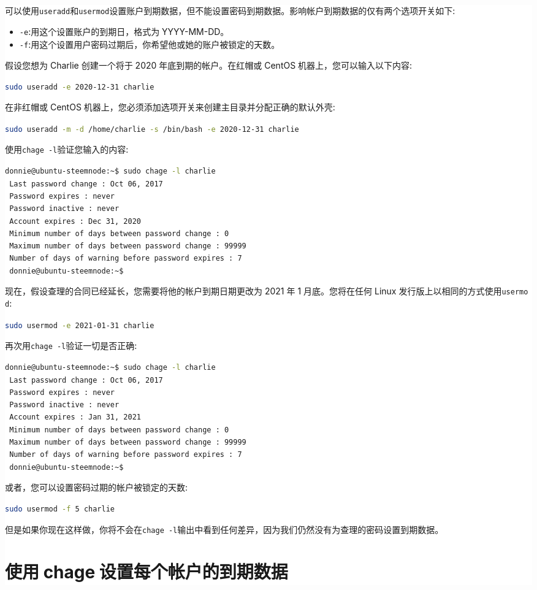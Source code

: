 可以使用`useradd`和`usermod`设置账户到期数据，但不能设置密码到期数据。影响帐户到期数据的仅有两个选项开关如下:

*   `-e`:用这个设置账户的到期日，格式为 YYYY-MM-DD。
*   `-f`:用这个设置用户密码过期后，你希望他或她的账户被锁定的天数。

假设您想为 Charlie 创建一个将于 2020 年底到期的帐户。在红帽或 CentOS 机器上，您可以输入以下内容:

```sh
sudo useradd -e 2020-12-31 charlie
```

在非红帽或 CentOS 机器上，您必须添加选项开关来创建主目录并分配正确的默认外壳:

```sh
sudo useradd -m -d /home/charlie -s /bin/bash -e 2020-12-31 charlie
```

使用`chage -l`验证您输入的内容:

```sh
donnie@ubuntu-steemnode:~$ sudo chage -l charlie
 Last password change : Oct 06, 2017
 Password expires : never
 Password inactive : never
 Account expires : Dec 31, 2020
 Minimum number of days between password change : 0
 Maximum number of days between password change : 99999
 Number of days of warning before password expires : 7
 donnie@ubuntu-steemnode:~$
```

现在，假设查理的合同已经延长，您需要将他的帐户到期日期更改为 2021 年 1 月底。您将在任何 Linux 发行版上以相同的方式使用`usermod`:

```sh
sudo usermod -e 2021-01-31 charlie
```

再次用`chage -l`验证一切是否正确:

```sh
donnie@ubuntu-steemnode:~$ sudo chage -l charlie
 Last password change : Oct 06, 2017
 Password expires : never
 Password inactive : never
 Account expires : Jan 31, 2021
 Minimum number of days between password change : 0
 Maximum number of days between password change : 99999
 Number of days of warning before password expires : 7
 donnie@ubuntu-steemnode:~$
```

或者，您可以设置密码过期的帐户被锁定的天数:

```sh
sudo usermod -f 5 charlie
```

但是如果你现在这样做，你将不会在`chage -l`输出中看到任何差异，因为我们仍然没有为查理的密码设置到期数据。

# 使用 chage 设置每个帐户的到期数据
